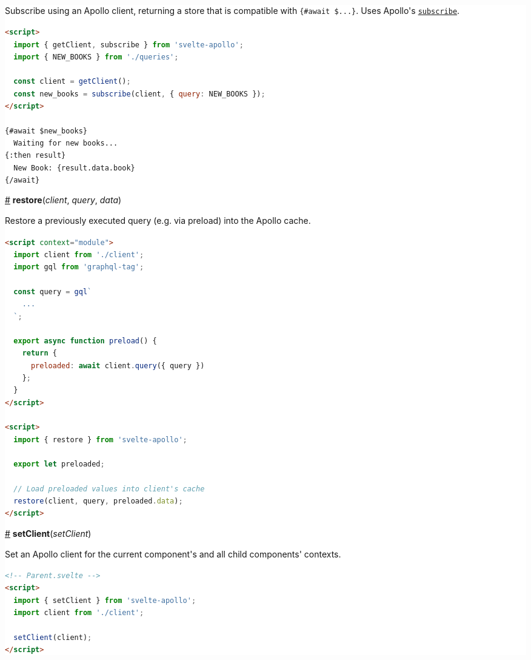 Subscribe using an Apollo client, returning a store that is compatible with `{#await $...}`. Uses Apollo's [`subscribe`](https://www.apollographql.com/docs/react/api/apollo-client#ApolloClient.subscribe). 

```html
<script>
  import { getClient, subscribe } from 'svelte-apollo';
  import { NEW_BOOKS } from './queries';

  const client = getClient();
  const new_books = subscribe(client, { query: NEW_BOOKS });
</script>

{#await $new_books}
  Waiting for new books...
{:then result}
  New Book: {result.data.book}
{/await}
```

<a href="#restore" name="restore">#</a> <b>restore</b>(<i>client</i>, <i>query</i>, <i>data</i>)

Restore a previously executed query (e.g. via preload) into the Apollo cache.

```html
<script context="module">
  import client from './client';
  import gql from 'graphql-tag';

  const query = gql`
    ...
  `;

  export async function preload() {
    return {
      preloaded: await client.query({ query })
    };
  }
</script>

<script>
  import { restore } from 'svelte-apollo';

  export let preloaded;

  // Load preloaded values into client's cache
  restore(client, query, preloaded.data);
</script>
```

<a href="#setClient" name="setClient">#</a> <b>setClient</b>(<i>setClient</i>)

Set an Apollo client for the current component's and all child components' contexts.

```html
<!-- Parent.svelte -->
<script>
  import { setClient } from 'svelte-apollo';
  import client from './client';

  setClient(client);
</script>
```
